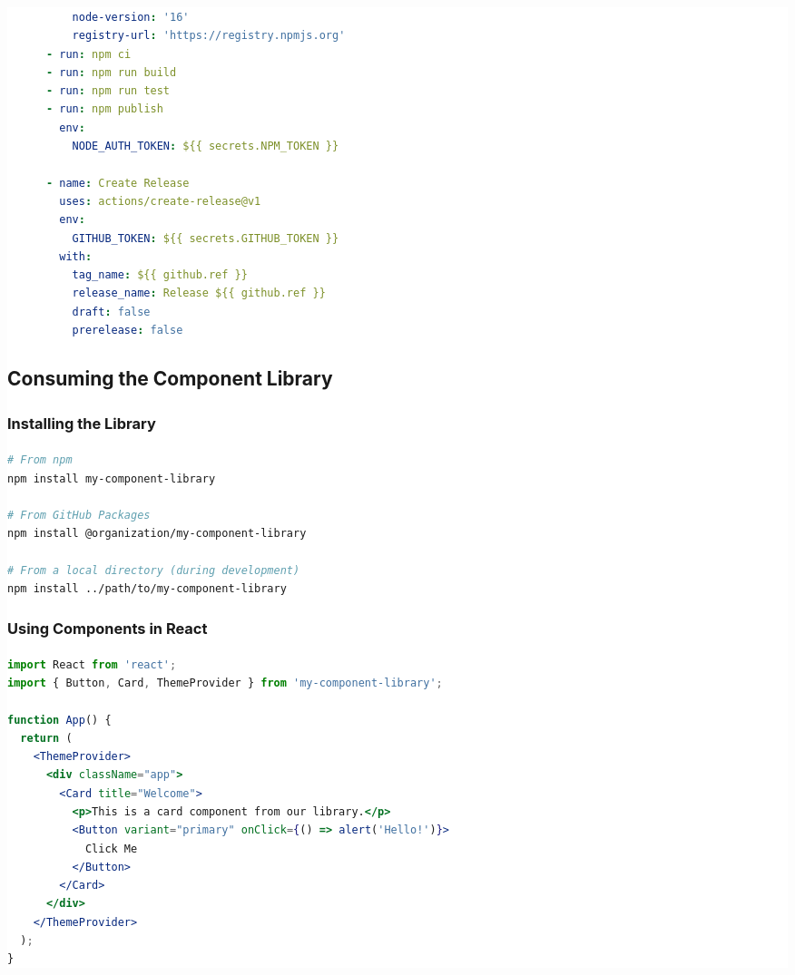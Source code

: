 ```yaml
          node-version: '16'
          registry-url: 'https://registry.npmjs.org'
      - run: npm ci
      - run: npm run build
      - run: npm run test
      - run: npm publish
        env:
          NODE_AUTH_TOKEN: ${{ secrets.NPM_TOKEN }}
          
      - name: Create Release
        uses: actions/create-release@v1
        env:
          GITHUB_TOKEN: ${{ secrets.GITHUB_TOKEN }}
        with:
          tag_name: ${{ github.ref }}
          release_name: Release ${{ github.ref }}
          draft: false
          prerelease: false
```

## Consuming the Component Library

### Installing the Library

```bash
# From npm
npm install my-component-library

# From GitHub Packages
npm install @organization/my-component-library

# From a local directory (during development)
npm install ../path/to/my-component-library
```

### Using Components in React

```jsx
import React from 'react';
import { Button, Card, ThemeProvider } from 'my-component-library';

function App() {
  return (
    <ThemeProvider>
      <div className="app">
        <Card title="Welcome">
          <p>This is a card component from our library.</p>
          <Button variant="primary" onClick={() => alert('Hello!')}>
            Click Me
          </Button>
        </Card>
      </div>
    </ThemeProvider>
  );
}
```

